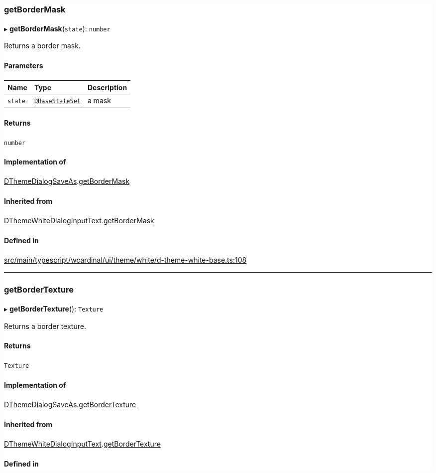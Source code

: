 ### getBorderMask

▸ **getBorderMask**(`state`): `number`

Returns a border mask.

#### Parameters

| Name | Type | Description |
| :------ | :------ | :------ |
| `state` | [`DBaseStateSet`](../interfaces/DBaseStateSet.md) | a mask |

#### Returns

`number`

#### Implementation of

[DThemeDialogSaveAs](../interfaces/DThemeDialogSaveAs.md).[getBorderMask](../interfaces/DThemeDialogSaveAs.md#getbordermask)

#### Inherited from

[DThemeWhiteDialogInputText](DThemeWhiteDialogInputText.md).[getBorderMask](DThemeWhiteDialogInputText.md#getbordermask)

#### Defined in

[src/main/typescript/wcardinal/ui/theme/white/d-theme-white-base.ts:108](https://github.com/winter-cardinal/winter-cardinal-ui/blob/v0.457.0/src/main/typescript/wcardinal/ui/theme/white/d-theme-white-base.ts#L108)

___

### getBorderTexture

▸ **getBorderTexture**(): `Texture`

Returns a border texture.

#### Returns

`Texture`

#### Implementation of

[DThemeDialogSaveAs](../interfaces/DThemeDialogSaveAs.md).[getBorderTexture](../interfaces/DThemeDialogSaveAs.md#getbordertexture)

#### Inherited from

[DThemeWhiteDialogInputText](DThemeWhiteDialogInputText.md).[getBorderTexture](DThemeWhiteDialogInputText.md#getbordertexture)

#### Defined in
